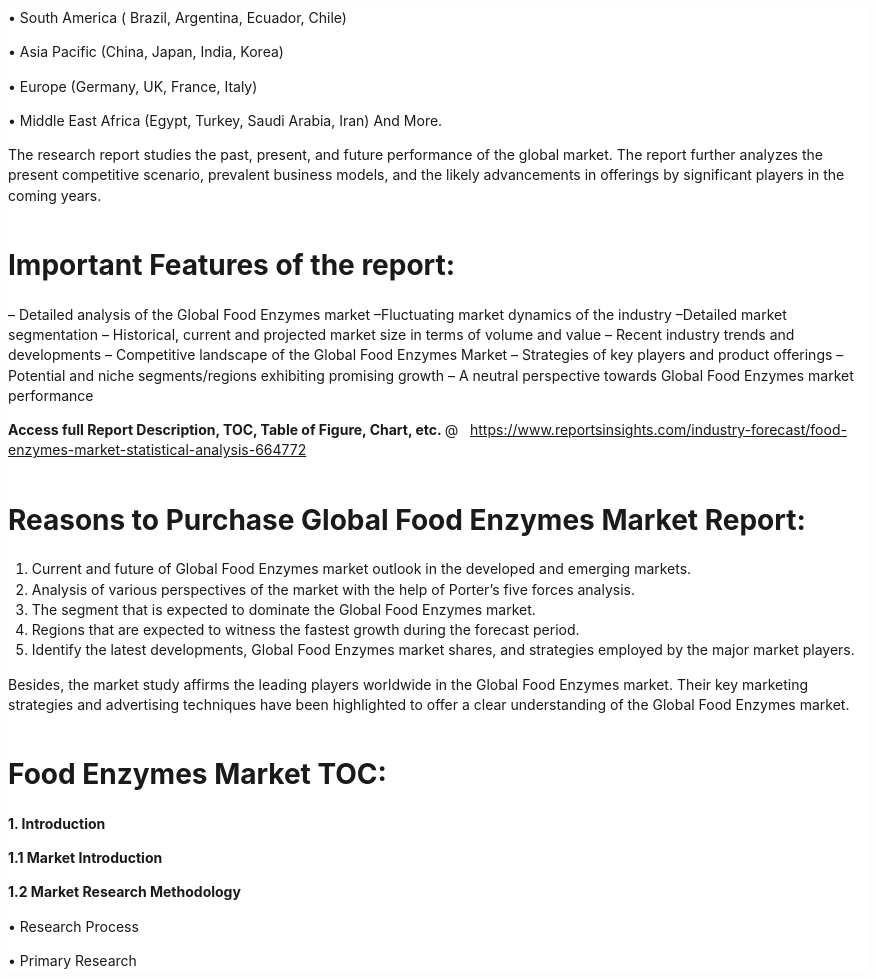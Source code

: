 • South America ( Brazil, Argentina, Ecuador, Chile)

• Asia Pacific (China, Japan, India, Korea)

• Europe (Germany, UK, France, Italy)

• Middle East Africa (Egypt, Turkey, Saudi Arabia, Iran) And More.

The research report studies the past, present, and future performance of the global market. The report further analyzes the present competitive scenario, prevalent business models, and the likely advancements in offerings by significant players in the coming years.

# <strong>Important Features of the report:</strong>
– Detailed analysis of the Global Food Enzymes market
–Fluctuating market dynamics of the industry
–Detailed market segmentation
– Historical, current and projected market size in terms of volume and value
– Recent industry trends and developments
– Competitive landscape of the Global Food Enzymes Market
– Strategies of key players and product offerings
– Potential and niche segments/regions exhibiting promising growth
– A neutral perspective towards Global Food Enzymes market performance

<strong>Access full Report Description, TOC, Table of Figure, Chart, etc. </strong>@   <a href=https://www.reportsinsights.com/industry-forecast/food-enzymes-market-statistical-analysis-664772 style=color:#0000ff;>https://www.reportsinsights.com/industry-forecast/food-enzymes-market-statistical-analysis-664772</a>

# <strong>Reasons to Purchase Global Food Enzymes Market Report:</strong>
1. Current and future of Global Food Enzymes market outlook in the developed and emerging markets.
2. Analysis of various perspectives of the market with the help of Porter’s five forces analysis.
3. The segment that is expected to dominate the Global Food Enzymes market.
4. Regions that are expected to witness the fastest growth during the forecast period.
5. Identify the latest developments, Global Food Enzymes market shares, and strategies employed by the major market players.

Besides, the market study affirms the leading players worldwide in the Global Food Enzymes market. Their key marketing strategies and advertising techniques have been highlighted to offer a clear understanding of the Global Food Enzymes market.

# <strong>Food Enzymes Market TOC:</strong>

<strong>1. Introduction</strong>

<strong>1.1 Market Introduction</strong>

<strong>1.2 Market Research Methodology</strong>

• Research Process

• Primary Research
